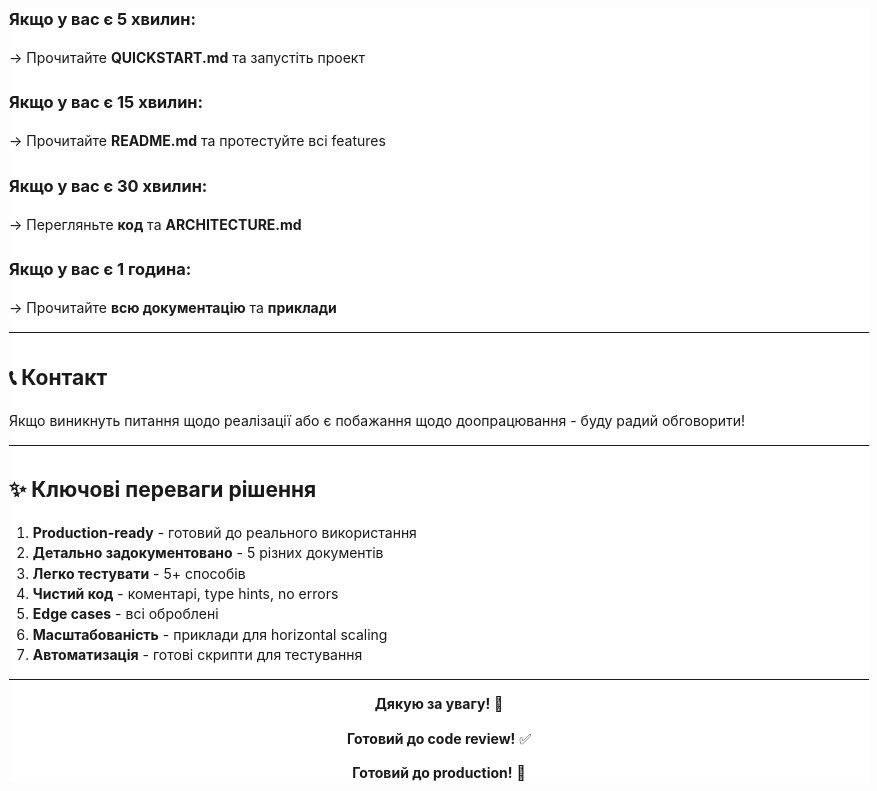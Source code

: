 ### Якщо у вас є 5 хвилин:
→ Прочитайте **QUICKSTART.md** та запустіть проект

### Якщо у вас є 15 хвилин:
→ Прочитайте **README.md** та протестуйте всі features

### Якщо у вас є 30 хвилин:
→ Перегляньте **код** та **ARCHITECTURE.md**

### Якщо у вас є 1 година:
→ Прочитайте **всю документацію** та **приклади**

---

## 📞 Контакт

Якщо виникнуть питання щодо реалізації або є побажання щодо доопрацювання - буду радий обговорити!

---

## ✨ Ключові переваги рішення

1. **Production-ready** - готовий до реального використання
2. **Детально задокументовано** - 5 різних документів
3. **Легко тестувати** - 5+ способів
4. **Чистий код** - коментарі, type hints, no errors
5. **Edge cases** - всі оброблені
6. **Масштабованість** - приклади для horizontal scaling
7. **Автоматизація** - готові скрипти для тестування

---

<div align="center">

**Дякую за увагу!** 🙏

**Готовий до code review!** ✅

**Готовий до production!** 🚀

</div>

